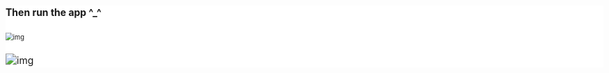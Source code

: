 



**Then run the app ^_^**

<img src="https://lh6.googleusercontent.com/L3bE8f6cnDg7_8l84y4L2htEF6njv3GjgAA7EIgWdCNGmFavvkDSvVCadR7Q8j8_DqecmzYtE3QsboME_y-qdQwzJtDbhmiIvWY-NlyINJbmhYk7ilBFDfBiiPbXW518rURggRRz" alt="img" style="zoom:67%;" />



![img](https://lh6.googleusercontent.com/-3urOR1FVaBWCyVe5MkximX1SMUWaqt5XQ8kDabiVg3l5XvTqPpMkGME3mPmbGjv4IZlxXTPQ10x81_tv0Kd7CErUL8xjC8uzAS9jRofYcPrDifemnDTPbEljLQ53dPsM5QsOjJY)












































































